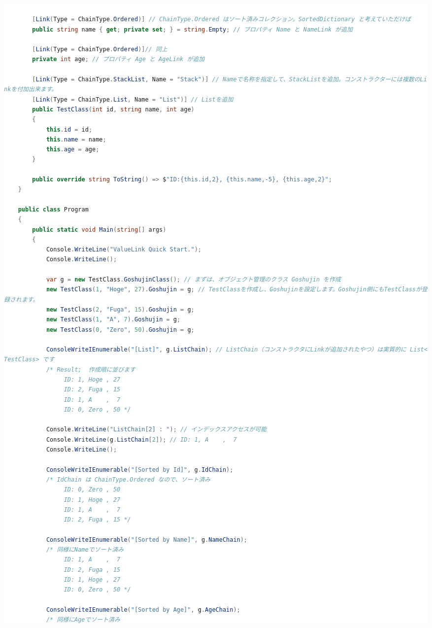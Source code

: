 ```csharp

        [Link(Type = ChainType.Ordered)] // ChainType.Ordered はソート済みコレクション。SortedDictionary と考えていただけば
        public string name { get; private set; } = string.Empty; // プロパティ Name と NameLink が追加

        [Link(Type = ChainType.Ordered)]// 同上
        private int age; // プロパティ Age と AgeLink が追加

        [Link(Type = ChainType.StackList, Name = "Stack")] // Nameで名称を指定して、StackListを追加。コンストラクターには複数のLinkを付加出来ます。
        [Link(Type = ChainType.List, Name = "List")] // Listを追加
        public TestClass(int id, string name, int age)
        {
            this.id = id;
            this.name = name;
            this.age = age;
        }

        public override string ToString() => $"ID:{this.id,2}, {this.name,-5}, {this.age,2}";
    }

    public class Program
    {
        public static void Main(string[] args)
        {
            Console.WriteLine("ValueLink Quick Start.");
            Console.WriteLine();

            var g = new TestClass.GoshujinClass(); // まずは、オブジェクト管理のクラス Goshujin を作成
            new TestClass(1, "Hoge", 27).Goshujin = g; // TestClassを作成し、Goshujinを設定します。Goshujin側にもTestClassが登録されます。
            new TestClass(2, "Fuga", 15).Goshujin = g;
            new TestClass(1, "A", 7).Goshujin = g;
            new TestClass(0, "Zero", 50).Goshujin = g;

            ConsoleWriteIEnumerable("[List]", g.ListChain); // ListChain（コンストラクタにLinkが追加されたやつ）は実質的に List<TestClass> です
            /* Result;  作成順に並びます
                 ID: 1, Hoge , 27
                 ID: 2, Fuga , 15
                 ID: 1, A    ,  7
                 ID: 0, Zero , 50 */

            Console.WriteLine("ListChain[2] : "); // インデックスアクセスが可能
            Console.WriteLine(g.ListChain[2]); // ID: 1, A    ,  7
            Console.WriteLine();

            ConsoleWriteIEnumerable("[Sorted by Id]", g.IdChain);
            /* IdChain は ChainType.Ordered なので、ソート済み
                 ID: 0, Zero , 50
                 ID: 1, Hoge , 27
                 ID: 1, A    ,  7
                 ID: 2, Fuga , 15 */

            ConsoleWriteIEnumerable("[Sorted by Name]", g.NameChain);
            /* 同様にNameでソート済み
                 ID: 1, A    ,  7
                 ID: 2, Fuga , 15
                 ID: 1, Hoge , 27
                 ID: 0, Zero , 50 */

            ConsoleWriteIEnumerable("[Sorted by Age]", g.AgeChain);
            /* 同様にAgeでソート済み
```